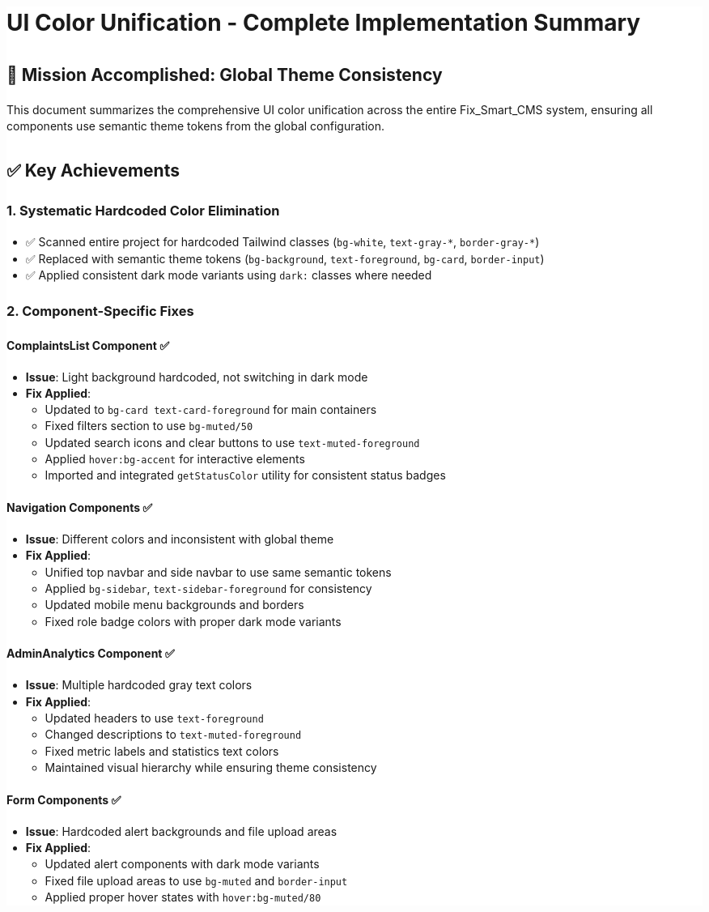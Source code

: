 # UI Color Unification - Complete Implementation Summary

## 🎯 **Mission Accomplished: Global Theme Consistency**

This document summarizes the comprehensive UI color unification across the entire Fix_Smart_CMS system, ensuring all components use semantic theme tokens from the global configuration.

## ✅ **Key Achievements**

### 1. **Systematic Hardcoded Color Elimination**
- ✅ Scanned entire project for hardcoded Tailwind classes (`bg-white`, `text-gray-*`, `border-gray-*`)
- ✅ Replaced with semantic theme tokens (`bg-background`, `text-foreground`, `bg-card`, `border-input`)
- ✅ Applied consistent dark mode variants using `dark:` classes where needed

### 2. **Component-Specific Fixes**

#### **ComplaintsList Component** ✅
- **Issue**: Light background hardcoded, not switching in dark mode
- **Fix Applied**: 
  - Updated to `bg-card text-card-foreground` for main containers
  - Fixed filters section to use `bg-muted/50`
  - Updated search icons and clear buttons to use `text-muted-foreground`
  - Applied `hover:bg-accent` for interactive elements
  - Imported and integrated `getStatusColor` utility for consistent status badges

#### **Navigation Components** ✅
- **Issue**: Different colors and inconsistent with global theme
- **Fix Applied**:
  - Unified top navbar and side navbar to use same semantic tokens
  - Applied `bg-sidebar`, `text-sidebar-foreground` for consistency
  - Updated mobile menu backgrounds and borders
  - Fixed role badge colors with proper dark mode variants

#### **AdminAnalytics Component** ✅
- **Issue**: Multiple hardcoded gray text colors
- **Fix Applied**:
  - Updated headers to use `text-foreground`
  - Changed descriptions to `text-muted-foreground`
  - Fixed metric labels and statistics text colors
  - Maintained visual hierarchy while ensuring theme consistency

#### **Form Components** ✅
- **Issue**: Hardcoded alert backgrounds and file upload areas
- **Fix Applied**:
  - Updated alert components with dark mode variants
  - Fixed file upload areas to use `bg-muted` and `border-input`
  - Applied proper hover states with `hover:bg-muted/80`
